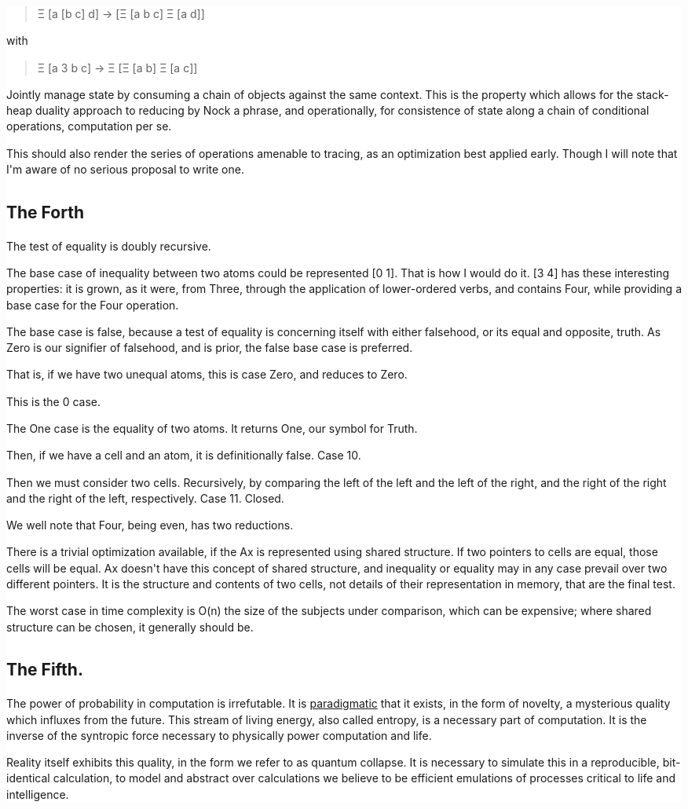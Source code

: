 > Ξ [a [b c] d]    →   [Ξ [a b c] Ξ [a d]]

with

> Ξ [a 3 b c]      →   Ξ [Ξ [a b] Ξ [a c]]

Jointly manage state by consuming a chain of objects against the same context. This is the property which allows for the stack-heap duality approach to reducing by Nock a phrase, and operationally, for consistence of state along a chain of conditional operations, computation per se.

This should also render the series of operations amenable to tracing, as an optimization best applied early. Though I will note that I'm aware of no serious proposal to write one.


## The Forth


The test of equality is doubly recursive.

The base case of inequality between two atoms could be represented [0 1]. That is how I would do it. [3 4] has these interesting properties: it is grown, as it were, from Three, through the application of lower-ordered verbs, and contains Four, while providing a base case for the Four operation.

The base case is false, because a test of equality is concerning itself with either falsehood, or its equal and opposite, truth. As Zero is our signifier of falsehood, and is prior, the false base case is preferred.

That is, if we have two unequal atoms, this is case Zero, and reduces to Zero.

This is the 0 case.

The One case is the equality of two atoms. It returns One, our symbol for Truth.

Then, if we have a cell and an atom, it is definitionally false. Case 10.

Then we must consider two cells. Recursively, by comparing the left of the left and the left of the right, and the right of the right and the right of the left, respectively. Case 11. Closed.

We well note that Four, being even, has two reductions.

There is a trivial optimization available, if the Ax is represented using shared structure. If two pointers to cells are equal, those cells will be equal. Ax doesn't have this concept of shared structure, and inequality or equality may in any case prevail over two different pointers. It is the structure and contents of two cells, not details of their representation in memory, that are the final test.

The worst case in time complexity is O(n) the size of the subjects under comparison, which can be expensive; where shared structure can be chosen, it generally should be.

## The Fifth.

The power of probability in computation is irrefutable. It is [paradigmatic](http://Isayso.com) that it exists, in the form of novelty, a mysterious quality which influxes from the future. This stream of living energy, also called entropy, is a necessary part of computation. It is the inverse of the syntropic force necessary to physically power computation and life.

Reality itself exhibits this quality, in the form we refer to as quantum collapse. It is necessary to simulate this in a reproducible, bit-identical calculation, to model and abstract over calculations we believe to be efficient emulations of processes critical to life and intelligence.
